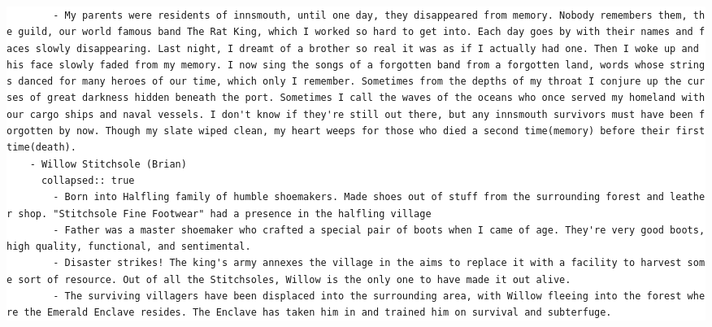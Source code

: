 			- My parents were residents of innsmouth, until one day, they disappeared from memory. Nobody remembers them, the guild, our world famous band The Rat King, which I worked so hard to get into. Each day goes by with their names and faces slowly disappearing. Last night, I dreamt of a brother so real it was as if I actually had one. Then I woke up and his face slowly faded from my memory. I now sing the songs of a forgotten band from a forgotten land, words whose strings danced for many heroes of our time, which only I remember. Sometimes from the depths of my throat I conjure up the curses of great darkness hidden beneath the port. Sometimes I call the waves of the oceans who once served my homeland with our cargo ships and naval vessels. I don't know if they're still out there, but any innsmouth survivors must have been forgotten by now. Though my slate wiped clean, my heart weeps for those who died a second time(memory) before their first time(death).
		- Willow Stitchsole (Brian)
		  collapsed:: true
			- Born into Halfling family of humble shoemakers. Made shoes out of stuff from the surrounding forest and leather shop. "Stitchsole Fine Footwear" had a presence in the halfling village
			- Father was a master shoemaker who crafted a special pair of boots when I came of age. They're very good boots, high quality, functional, and sentimental.
			- Disaster strikes! The king's army annexes the village in the aims to replace it with a facility to harvest some sort of resource. Out of all the Stitchsoles, Willow is the only one to have made it out alive.
			- The surviving villagers have been displaced into the surrounding area, with Willow fleeing into the forest where the Emerald Enclave resides. The Enclave has taken him in and trained him on survival and subterfuge.